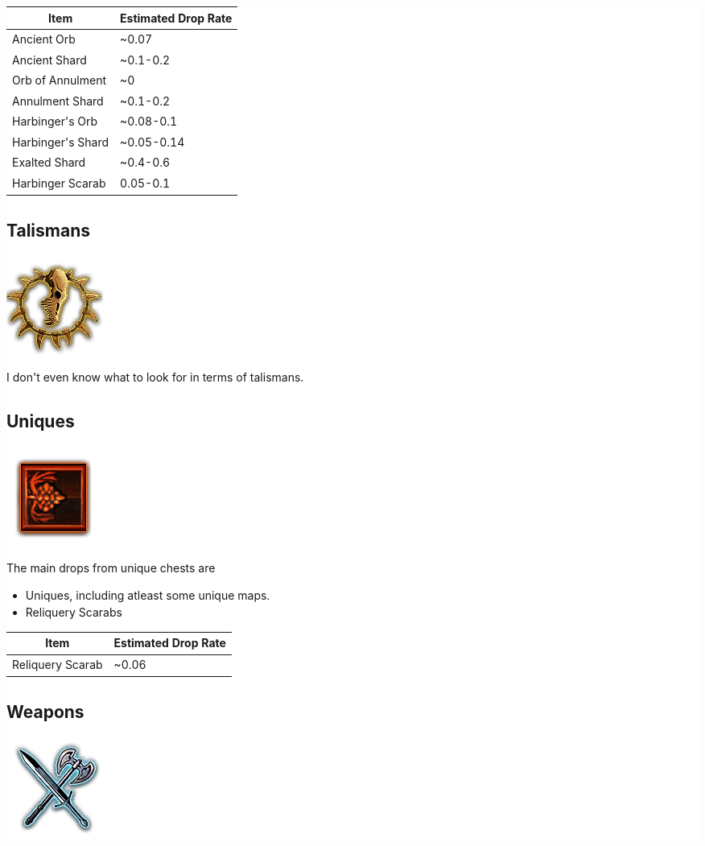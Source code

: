 | Item | Estimated Drop Rate |
| --- | --- |
| Ancient Orb | ~0.07|
| Ancient Shard | ~0.1-0.2 |
| Orb of Annulment | ~0 |
| Annulment Shard | ~0.1-0.2 |
| Harbinger's Orb | ~0.08-0.1 |
| Harbinger's Shard | ~0.05-0.14 |
| Exalted Shard | ~0.4-0.6 |
| Harbinger Scarab | 0.05-0.1 |

## Talismans

![image](poe-heistress/static/HeistRewardTalismans.png)

I don't even know what to look for in terms of talismans.

## Uniques

![image](poe-heistress/static/HeistRewardUniques.png)

The main drops from unique chests are
- Uniques, including atleast some unique maps.
- Reliquery Scarabs

| Item | Estimated Drop Rate |
| --- | --- |
| Reliquery Scarab | ~0.06 |

## Weapons

![image](poe-heistress/static/HeistRewardWeapon.png)
